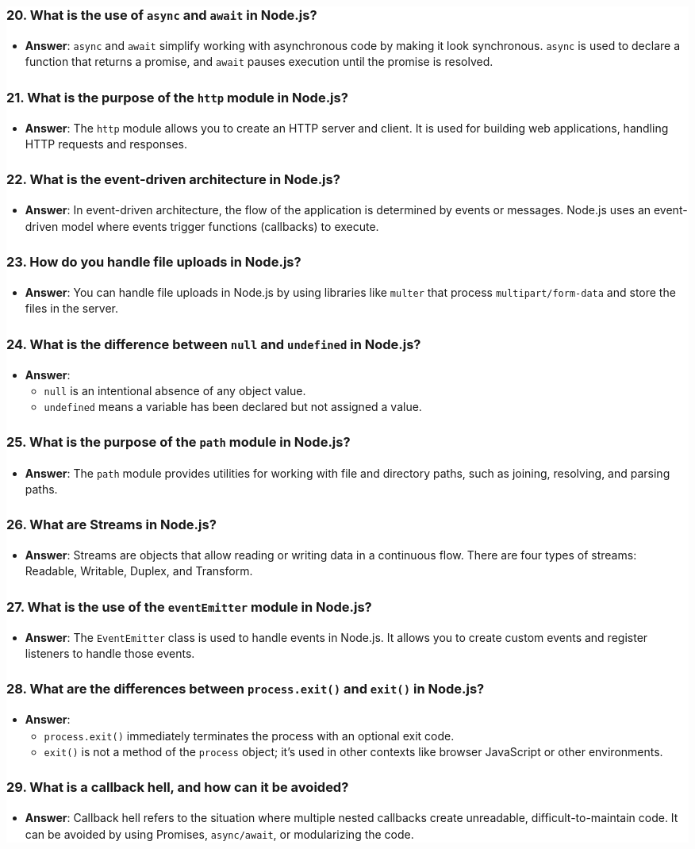 ### 20. **What is the use of `async` and `await` in Node.js?**
   - **Answer**: `async` and `await` simplify working with asynchronous code by making it look synchronous. `async` is used to declare a function that returns a promise, and `await` pauses execution until the promise is resolved.

### 21. **What is the purpose of the `http` module in Node.js?**
   - **Answer**: The `http` module allows you to create an HTTP server and client. It is used for building web applications, handling HTTP requests and responses.

### 22. **What is the event-driven architecture in Node.js?**
   - **Answer**: In event-driven architecture, the flow of the application is determined by events or messages. Node.js uses an event-driven model where events trigger functions (callbacks) to execute.

### 23. **How do you handle file uploads in Node.js?**
   - **Answer**: You can handle file uploads in Node.js by using libraries like `multer` that process `multipart/form-data` and store the files in the server.

### 24. **What is the difference between `null` and `undefined` in Node.js?**
   - **Answer**: 
     - `null` is an intentional absence of any object value.
     - `undefined` means a variable has been declared but not assigned a value.

### 25. **What is the purpose of the `path` module in Node.js?**
   - **Answer**: The `path` module provides utilities for working with file and directory paths, such as joining, resolving, and parsing paths.

### 26. **What are Streams in Node.js?**
   - **Answer**: Streams are objects that allow reading or writing data in a continuous flow. There are four types of streams: Readable, Writable, Duplex, and Transform.

### 27. **What is the use of the `eventEmitter` module in Node.js?**
   - **Answer**: The `EventEmitter` class is used to handle events in Node.js. It allows you to create custom events and register listeners to handle those events.

### 28. **What are the differences between `process.exit()` and `exit()` in Node.js?**
   - **Answer**: 
     - `process.exit()` immediately terminates the process with an optional exit code.
     - `exit()` is not a method of the `process` object; it’s used in other contexts like browser JavaScript or other environments.

### 29. **What is a callback hell, and how can it be avoided?**
   - **Answer**: Callback hell refers to the situation where multiple nested callbacks create unreadable, difficult-to-maintain code. It can be avoided by using Promises, `async/await`, or modularizing the code.
